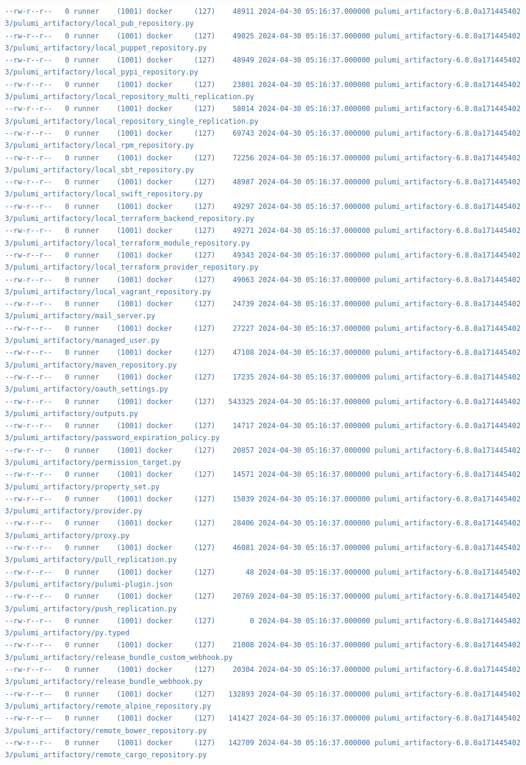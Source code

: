 ```diff
--rw-r--r--   0 runner    (1001) docker     (127)    48911 2024-04-30 05:16:37.000000 pulumi_artifactory-6.8.0a1714454023/pulumi_artifactory/local_pub_repository.py
--rw-r--r--   0 runner    (1001) docker     (127)    49025 2024-04-30 05:16:37.000000 pulumi_artifactory-6.8.0a1714454023/pulumi_artifactory/local_puppet_repository.py
--rw-r--r--   0 runner    (1001) docker     (127)    48949 2024-04-30 05:16:37.000000 pulumi_artifactory-6.8.0a1714454023/pulumi_artifactory/local_pypi_repository.py
--rw-r--r--   0 runner    (1001) docker     (127)    23801 2024-04-30 05:16:37.000000 pulumi_artifactory-6.8.0a1714454023/pulumi_artifactory/local_repository_multi_replication.py
--rw-r--r--   0 runner    (1001) docker     (127)    58014 2024-04-30 05:16:37.000000 pulumi_artifactory-6.8.0a1714454023/pulumi_artifactory/local_repository_single_replication.py
--rw-r--r--   0 runner    (1001) docker     (127)    69743 2024-04-30 05:16:37.000000 pulumi_artifactory-6.8.0a1714454023/pulumi_artifactory/local_rpm_repository.py
--rw-r--r--   0 runner    (1001) docker     (127)    72256 2024-04-30 05:16:37.000000 pulumi_artifactory-6.8.0a1714454023/pulumi_artifactory/local_sbt_repository.py
--rw-r--r--   0 runner    (1001) docker     (127)    48987 2024-04-30 05:16:37.000000 pulumi_artifactory-6.8.0a1714454023/pulumi_artifactory/local_swift_repository.py
--rw-r--r--   0 runner    (1001) docker     (127)    49297 2024-04-30 05:16:37.000000 pulumi_artifactory-6.8.0a1714454023/pulumi_artifactory/local_terraform_backend_repository.py
--rw-r--r--   0 runner    (1001) docker     (127)    49271 2024-04-30 05:16:37.000000 pulumi_artifactory-6.8.0a1714454023/pulumi_artifactory/local_terraform_module_repository.py
--rw-r--r--   0 runner    (1001) docker     (127)    49343 2024-04-30 05:16:37.000000 pulumi_artifactory-6.8.0a1714454023/pulumi_artifactory/local_terraform_provider_repository.py
--rw-r--r--   0 runner    (1001) docker     (127)    49063 2024-04-30 05:16:37.000000 pulumi_artifactory-6.8.0a1714454023/pulumi_artifactory/local_vagrant_repository.py
--rw-r--r--   0 runner    (1001) docker     (127)    24739 2024-04-30 05:16:37.000000 pulumi_artifactory-6.8.0a1714454023/pulumi_artifactory/mail_server.py
--rw-r--r--   0 runner    (1001) docker     (127)    27227 2024-04-30 05:16:37.000000 pulumi_artifactory-6.8.0a1714454023/pulumi_artifactory/managed_user.py
--rw-r--r--   0 runner    (1001) docker     (127)    47108 2024-04-30 05:16:37.000000 pulumi_artifactory-6.8.0a1714454023/pulumi_artifactory/maven_repository.py
--rw-r--r--   0 runner    (1001) docker     (127)    17235 2024-04-30 05:16:37.000000 pulumi_artifactory-6.8.0a1714454023/pulumi_artifactory/oauth_settings.py
--rw-r--r--   0 runner    (1001) docker     (127)   543325 2024-04-30 05:16:37.000000 pulumi_artifactory-6.8.0a1714454023/pulumi_artifactory/outputs.py
--rw-r--r--   0 runner    (1001) docker     (127)    14717 2024-04-30 05:16:37.000000 pulumi_artifactory-6.8.0a1714454023/pulumi_artifactory/password_expiration_policy.py
--rw-r--r--   0 runner    (1001) docker     (127)    20857 2024-04-30 05:16:37.000000 pulumi_artifactory-6.8.0a1714454023/pulumi_artifactory/permission_target.py
--rw-r--r--   0 runner    (1001) docker     (127)    14571 2024-04-30 05:16:37.000000 pulumi_artifactory-6.8.0a1714454023/pulumi_artifactory/property_set.py
--rw-r--r--   0 runner    (1001) docker     (127)    15039 2024-04-30 05:16:37.000000 pulumi_artifactory-6.8.0a1714454023/pulumi_artifactory/provider.py
--rw-r--r--   0 runner    (1001) docker     (127)    28406 2024-04-30 05:16:37.000000 pulumi_artifactory-6.8.0a1714454023/pulumi_artifactory/proxy.py
--rw-r--r--   0 runner    (1001) docker     (127)    46081 2024-04-30 05:16:37.000000 pulumi_artifactory-6.8.0a1714454023/pulumi_artifactory/pull_replication.py
--rw-r--r--   0 runner    (1001) docker     (127)       48 2024-04-30 05:16:37.000000 pulumi_artifactory-6.8.0a1714454023/pulumi_artifactory/pulumi-plugin.json
--rw-r--r--   0 runner    (1001) docker     (127)    20769 2024-04-30 05:16:37.000000 pulumi_artifactory-6.8.0a1714454023/pulumi_artifactory/push_replication.py
--rw-r--r--   0 runner    (1001) docker     (127)        0 2024-04-30 05:16:37.000000 pulumi_artifactory-6.8.0a1714454023/pulumi_artifactory/py.typed
--rw-r--r--   0 runner    (1001) docker     (127)    21008 2024-04-30 05:16:37.000000 pulumi_artifactory-6.8.0a1714454023/pulumi_artifactory/release_bundle_custom_webhook.py
--rw-r--r--   0 runner    (1001) docker     (127)    20304 2024-04-30 05:16:37.000000 pulumi_artifactory-6.8.0a1714454023/pulumi_artifactory/release_bundle_webhook.py
--rw-r--r--   0 runner    (1001) docker     (127)   132893 2024-04-30 05:16:37.000000 pulumi_artifactory-6.8.0a1714454023/pulumi_artifactory/remote_alpine_repository.py
--rw-r--r--   0 runner    (1001) docker     (127)   141427 2024-04-30 05:16:37.000000 pulumi_artifactory-6.8.0a1714454023/pulumi_artifactory/remote_bower_repository.py
--rw-r--r--   0 runner    (1001) docker     (127)   142709 2024-04-30 05:16:37.000000 pulumi_artifactory-6.8.0a1714454023/pulumi_artifactory/remote_cargo_repository.py
```